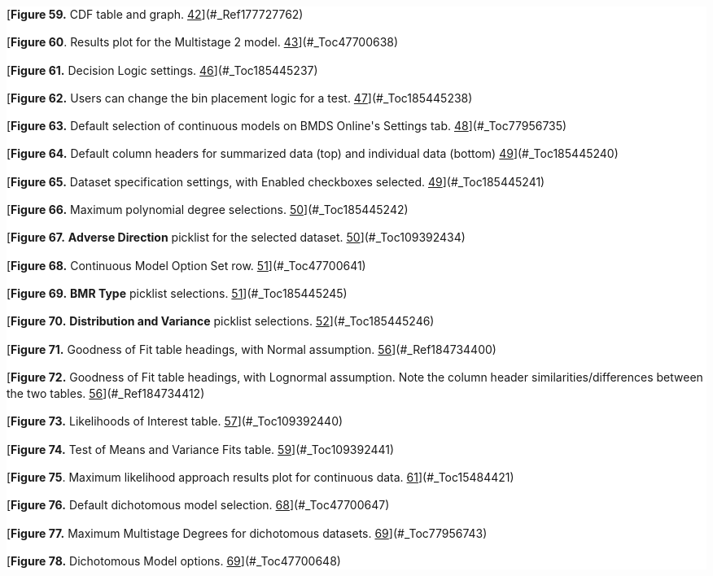 [**Figure 59.** CDF table and graph.
[42](#_Ref177727762)](#_Ref177727762)

[**Figure 60**. Results plot for the Multistage 2 model.
[43](#_Toc47700638)](#_Toc47700638)

[**Figure 61.** Decision Logic settings.
[46](#_Toc185445237)](#_Toc185445237)

[**Figure 62.** Users can change the bin placement logic for a test.
[47](#_Toc185445238)](#_Toc185445238)

[**Figure 63.** Default selection of continuous models on BMDS Online's
Settings tab. [48](#_Toc77956735)](#_Toc77956735)

[**Figure 64.** Default column headers for summarized data (top) and
individual data (bottom) [49](#_Toc185445240)](#_Toc185445240)

[**Figure 65.** Dataset specification settings, with Enabled checkboxes
selected. [49](#_Toc185445241)](#_Toc185445241)

[**Figure 66.** Maximum polynomial degree selections.
[50](#_Toc185445242)](#_Toc185445242)

[**Figure 67.** **Adverse Direction** picklist for the selected dataset.
[50](#_Toc109392434)](#_Toc109392434)

[**Figure 68.** Continuous Model Option Set row.
[51](#_Toc47700641)](#_Toc47700641)

[**Figure 69.** **BMR Type** picklist selections.
[51](#_Toc185445245)](#_Toc185445245)

[**Figure 70.** **Distribution and Variance** picklist selections.
[52](#_Toc185445246)](#_Toc185445246)

[**Figure 71.** Goodness of Fit table headings, with Normal assumption.
[56](#_Ref184734400)](#_Ref184734400)

[**Figure 72.** Goodness of Fit table headings, with Lognormal
assumption. Note the column header similarities/differences between the
two tables. [56](#_Ref184734412)](#_Ref184734412)

[**Figure 73.** Likelihoods of Interest table.
[57](#_Toc109392440)](#_Toc109392440)

[**Figure 74.** Test of Means and Variance Fits table.
[59](#_Toc109392441)](#_Toc109392441)

[**Figure 75**. Maximum likelihood approach results plot for continuous
data. [61](#_Toc15484421)](#_Toc15484421)

[**Figure 76.** Default dichotomous model selection.
[68](#_Toc47700647)](#_Toc47700647)

[**Figure 77.** Maximum Multistage Degrees for dichotomous datasets.
[69](#_Toc77956743)](#_Toc77956743)

[**Figure 78.** Dichotomous Model options.
[69](#_Toc47700648)](#_Toc47700648)
